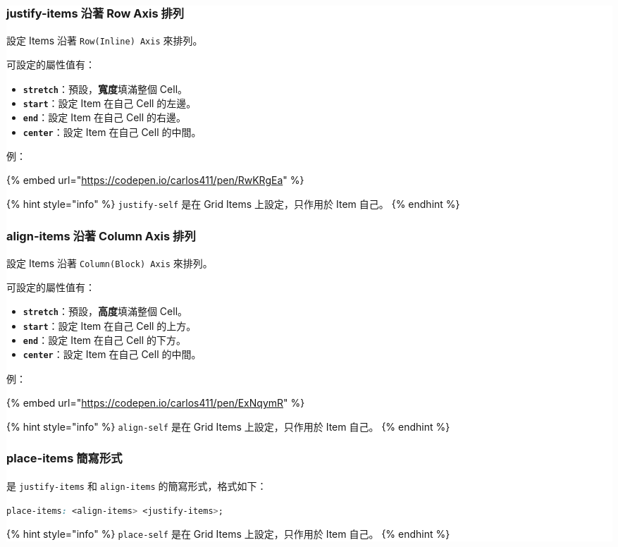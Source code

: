 

### justify-items 沿著 Row Axis 排列

設定 Items 沿著 `Row(Inline) Axis` 來排列。

可設定的屬性值有：

* **`stretch`**：預設，**寬度**填滿整個 Cell。
* **`start`**：設定 Item 在自己 Cell 的左邊。
* **`end`**：設定 Item 在自己 Cell 的右邊。
* **`center`**：設定 Item 在自己 Cell 的中間。

例：

{% embed url="https://codepen.io/carlos411/pen/RwKRgEa" %}



{% hint style="info" %}
`justify-self` 是在 Grid Items 上設定，只作用於 Item 自己。
{% endhint %}



### align-items 沿著 Column Axis 排列

設定 Items 沿著 `Column(Block) Axis` 來排列。

可設定的屬性值有：

* **`stretch`**：預設，**高度**填滿整個 Cell。
* **`start`**：設定 Item 在自己 Cell 的上方。
* **`end`**：設定 Item 在自己 Cell 的下方。
* **`center`**：設定 Item 在自己 Cell 的中間。

例：

{% embed url="https://codepen.io/carlos411/pen/ExNqymR" %}



{% hint style="info" %}
`align-self` 是在 Grid Items 上設定，只作用於 Item 自己。
{% endhint %}



### place-items 簡寫形式

是 `justify-items` 和 `align-items` 的簡寫形式，格式如下：

```css
place-items: <align-items> <justify-items>;
```



{% hint style="info" %}
`place-self` 是在 Grid Items 上設定，只作用於 Item 自己。
{% endhint %}

